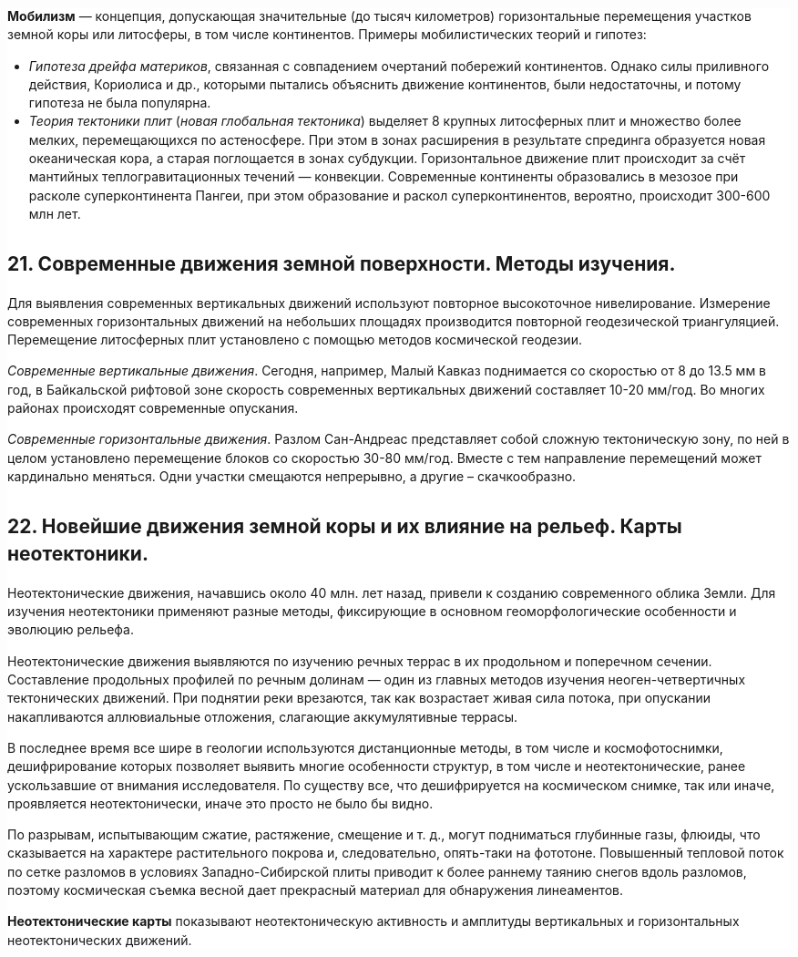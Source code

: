 **Мобилизм** — концепция, допускающая значительные (до тысяч километров) горизонтальные перемещения участков земной коры или литосферы, в том числе континентов. Примеры мобилистических теорий и гипотез:
- *Гипотеза дрейфа материков*, связанная с совпадением очертаний побережий континентов. Однако силы приливного действия, Кориолиса и др., которыми пытались объяснить движение континентов, были недостаточны, и потому гипотеза не была популярна.
- *Теория тектоники плит* (*новая глобальная тектоника*) выделяет 8 крупных литосферных плит и множество более мелких, перемещающихся по астеносфере. При этом в зонах расширения в результате спрединга образуется новая океаническая кора, а старая поглощается в зонах субдукции. Горизонтальное движение плит происходит за счёт мантийных теплогравитационных течений — конвекции. Современные континенты образовались в мезозое при расколе суперконтинента Пангеи, при этом образование и раскол суперконтинентов, вероятно, происходит 300-600 млн лет.

## 21. Современные движения земной поверхности. Методы изучения.

Для выявления современных вертикальных движений используют повторное высокоточное нивелирование. Измерение современных горизонтальных движений на небольших площадях производится повторной геодезической триангуляцией.  Перемещение литосферных плит установлено с помощью методов космической геодезии.

*Современные вертикальные движения*. Сегодня, например, Малый Кавказ поднимается со скоростью от 8 до 13.5 мм в год, в Байкальской рифтовой зоне скорость современных вертикальных движений составляет 10-20 мм/год. Во многих районах происходят современные опускания.

*Современные горизонтальные движения*. Разлом Сан-Андреас представляет собой сложную тектоническую зону, по ней в целом установлено перемещение блоков со скоростью 30-80 мм/год. Вместе с тем направление перемещений может кардинально меняться. Одни участки смещаются непрерывно, а другие – скачкообразно.

## 22. Новейшие движения земной коры и их влияние на рельеф. Карты неотектоники.

Неотектонические движения, начавшись около 40 млн. лет назад, привели к созданию современного облика Земли. Для изучения неотектоники применяют разные методы, фиксирующие в основном геоморфологические особенности и эволюцию рельефа. 

Неотектонические движения выявляются по изучению речных террас в их продольном и поперечном сечении. Составление продольных профилей по речным долинам — один из главных методов изучения неоген-четвертичных тектонических движений. При поднятии реки врезаются, так как возрастает живая сила потока, при опускании накапливаются аллювиальные отложения, слагающие аккумулятивные террасы.

В последнее время все шире в геологии используются дистанционные методы, в том числе и космофотоснимки, дешифрирование которых позволяет выявить многие особенности структур, в том числе и неотектонические, ранее ускользавшие от внимания исследователя. По существу все, что дешифрируется на космическом снимке, так или иначе, проявляется неотектонически, иначе это просто не было бы видно.

По разрывам, испытывающим сжатие, растяжение, смещение и т. д., могут подниматься глубинные газы, флюиды, что сказывается на характере растительного покрова и, следовательно, опять-таки на фототоне. Повышенный тепловой поток по сетке разломов в условиях Западно-Сибирской плиты приводит к более раннему таянию снегов вдоль разломов, поэтому космическая съемка весной дает прекрасный материал для обнаружения линеаментов.

**Неотектонические карты** показывают неотектоническую активность и амплитуды вертикальных и горизонтальных неотектонических движений.
